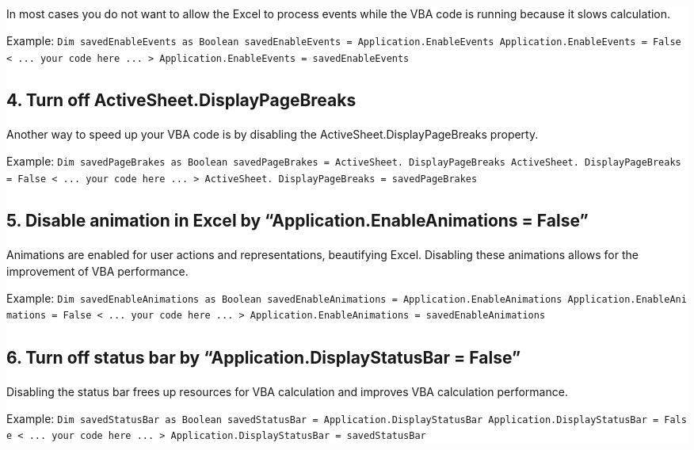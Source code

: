 In most cases you do not want to allow the Excel to process events while the VBA code is running because it slows calculation.

Example:
`
Dim savedEnableEvents as Boolean
savedEnableEvents = Application.EnableEvents
Application.EnableEvents = False
< ... your code here ... >
Application.EnableEvents = savedEnableEvents
 `

## 4. Turn off ActiveSheet.DisplayPageBreaks

 

Another way to speed up your VBA code is by disabling the ActiveSheet.DisplayPageBreaks property.

Example:
`
Dim savedPageBrakes as Boolean
savedPageBrakes = ActiveSheet. DisplayPageBreaks
ActiveSheet. DisplayPageBreaks = False
< ... your code here ... >
ActiveSheet. DisplayPageBreaks = savedPageBrakes
` 

## 5. Disable animation in Excel by “Application.EnableAnimations = False”

 

Animations are enabled for user actions and representations, beautifying Excel. Disabling these animations allows for the improvement of VBA performance.

Example:
`
Dim savedEnableAnimations as Boolean
savedEnableAnimations = Application.EnableAnimations
Application.EnableAnimations = False
< ... your code here ... >
Application.EnableAnimations = savedEnableAnimations
 `

## 6. Turn off status bar by “Application.DisplayStatusBar = False”

 

Disabling the status bar frees up resources for VBA calculation and improves VBA calculation performance.

Example:
`
Dim savedStatusBar as Boolean
savedStatusBar = Application.DisplayStatusBar
Application.DisplayStatusBar = False
< ... your code here ... >
Application.DisplayStatusBar = savedStatusBar
 `
